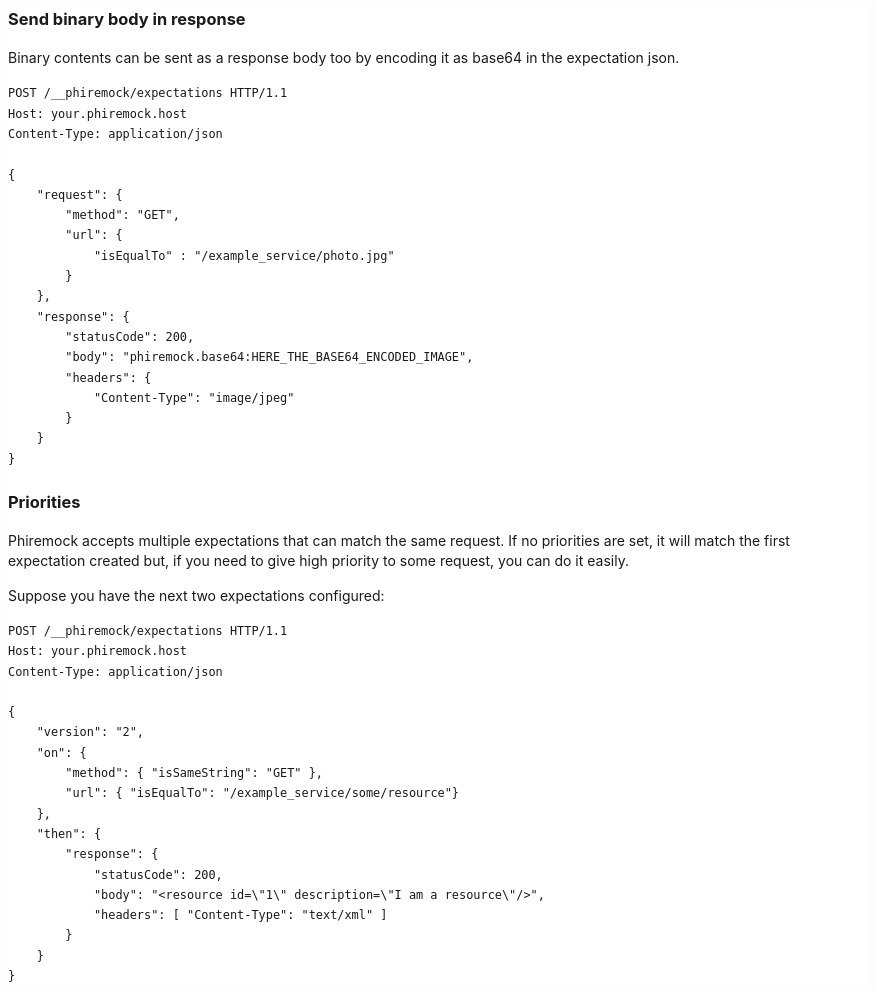 ### Send binary body in response
Binary contents can be sent as a response body too by encoding it as base64 in the expectation json.

```
POST /__phiremock/expectations HTTP/1.1
Host: your.phiremock.host
Content-Type: application/json

{
    "request": {
        "method": "GET",
        "url": {
            "isEqualTo" : "/example_service/photo.jpg"
        }
    },
    "response": {
        "statusCode": 200,
        "body": "phiremock.base64:HERE_THE_BASE64_ENCODED_IMAGE",
        "headers": {
            "Content-Type": "image/jpeg"
        }
    }
}
```

### Priorities
Phiremock accepts multiple expectations that can match the same request. If no priorities are set, it will match the first expectation created but, if you need to give high priority to some request, you can do it easily.

Suppose you have the next two expectations configured:

```
POST /__phiremock/expectations HTTP/1.1
Host: your.phiremock.host
Content-Type: application/json

{
    "version": "2",
    "on": {
        "method": { "isSameString": "GET" },
        "url": { "isEqualTo": "/example_service/some/resource"}
    },
    "then": {
        "response": {
            "statusCode": 200,
            "body": "<resource id=\"1\" description=\"I am a resource\"/>",
            "headers": [ "Content-Type": "text/xml" ]
        }
    }
}
```
